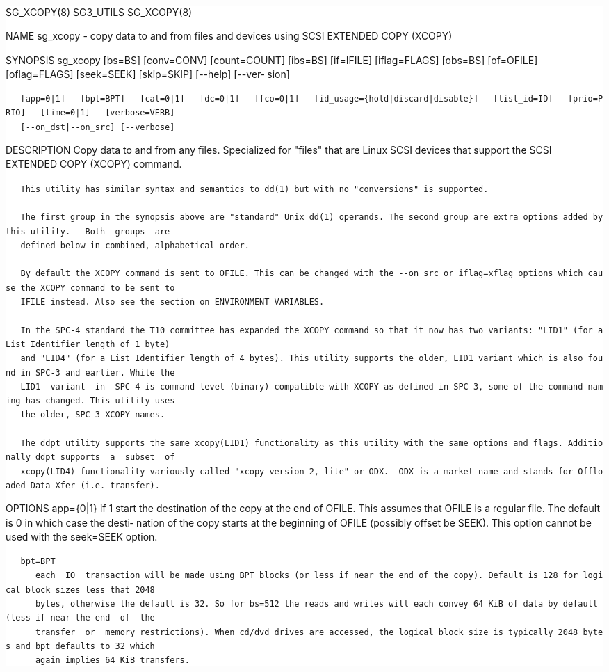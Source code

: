 SG_XCOPY(8)								   SG3_UTILS								   SG_XCOPY(8)

NAME
       sg_xcopy - copy data to and from files and devices using SCSI EXTENDED COPY (XCOPY)

SYNOPSIS
       sg_xcopy [bs=BS] [conv=CONV] [count=COUNT] [ibs=BS] [if=IFILE] [iflag=FLAGS] [obs=BS] [of=OFILE] [oflag=FLAGS] [seek=SEEK] [skip=SKIP] [--help] [--ver‐
       sion]

       [app=0|1]   [bpt=BPT]   [cat=0|1]   [dc=0|1]   [fco=0|1]	  [id_usage={hold|discard|disable}]   [list_id=ID]   [prio=PRIO]   [time=0|1]	[verbose=VERB]
       [--on_dst|--on_src] [--verbose]

DESCRIPTION
       Copy data to and from any files. Specialized for "files" that are Linux SCSI devices that support the SCSI EXTENDED COPY (XCOPY) command.

       This utility has similar syntax and semantics to dd(1) but with no "conversions" is supported.

       The first group in the synopsis above are "standard" Unix dd(1) operands. The second group are extra options added by this utility.   Both  groups  are
       defined below in combined, alphabetical order.

       By default the XCOPY command is sent to OFILE. This can be changed with the --on_src or iflag=xflag options which cause the XCOPY command to be sent to
       IFILE instead. Also see the section on ENVIRONMENT VARIABLES.

       In the SPC-4 standard the T10 committee has expanded the XCOPY command so that it now has two variants: "LID1" (for a List Identifier length of 1 byte)
       and "LID4" (for a List Identifier length of 4 bytes). This utility supports the older, LID1 variant which is also found in SPC-3 and earlier. While the
       LID1  variant  in  SPC-4 is command level (binary) compatible with XCOPY as defined in SPC-3, some of the command naming has changed. This utility uses
       the older, SPC-3 XCOPY names.

       The ddpt utility supports the same xcopy(LID1) functionality as this utility with the same options and flags. Additionally ddpt supports	 a  subset  of
       xcopy(LID4) functionality variously called "xcopy version 2, lite" or ODX.  ODX is a market name and stands for Offloaded Data Xfer (i.e. transfer).

OPTIONS
       app={0|1}
	      if 1 start the destination of the copy at the end of OFILE. This assumes that OFILE is a regular file. The default is 0 in which case the desti‐
	      nation of the copy starts at the beginning of OFILE (possibly offset be SEEK). This option cannot be used with the seek=SEEK option.

       bpt=BPT
	      each  IO	transaction will be made using BPT blocks (or less if near the end of the copy). Default is 128 for logical block sizes less that 2048
	      bytes, otherwise the default is 32. So for bs=512 the reads and writes will each convey 64 KiB of data by default (less if near the end  of  the
	      transfer	or  memory restrictions). When cd/dvd drives are accessed, the logical block size is typically 2048 bytes and bpt defaults to 32 which
	      again implies 64 KiB transfers.
